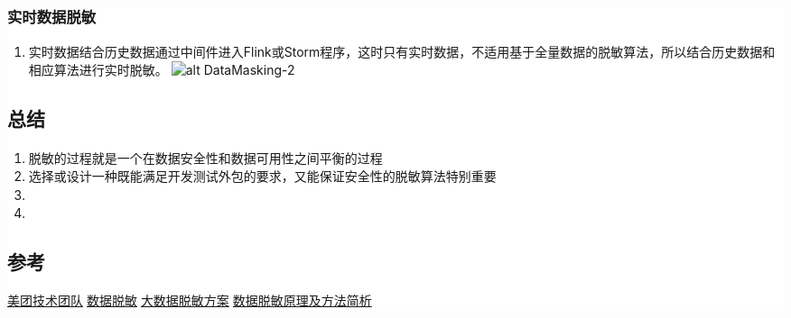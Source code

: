 ### 实时数据脱敏
1. 实时数据结合历史数据通过中间件进入Flink或Storm程序，这时只有实时数据，不适用基于全量数据的脱敏算法，所以结合历史数据和相应算法进行实时脱敏。
![alt DataMasking-2](https://cdn.jsdelivr.net/gh/Shmilyqjj/Shmily-Web@master/cdn_sources/Blog_Images/DataMasking/DataMasking-2.JPG)


## 总结
1. 脱敏的过程就是一个在数据安全性和数据可用性之间平衡的过程
2. 选择或设计一种既能满足开发测试外包的要求，又能保证安全性的脱敏算法特别重要
3. 
4. 

## 参考
[美团技术团队](https://tech.meituan.com/2018/05/20/data-security-protection-new-exploration.html)
[数据脱敏](http://www.aidnoob.com/other/tuomin/)
[大数据脱敏方案](http://www.doc88.com/p-98473139037799.html)
[数据脱敏原理及方法简析](https://wenku.baidu.com/view/339b796fbfd5b9f3f90f76c66137ee06eff94ea1.html)